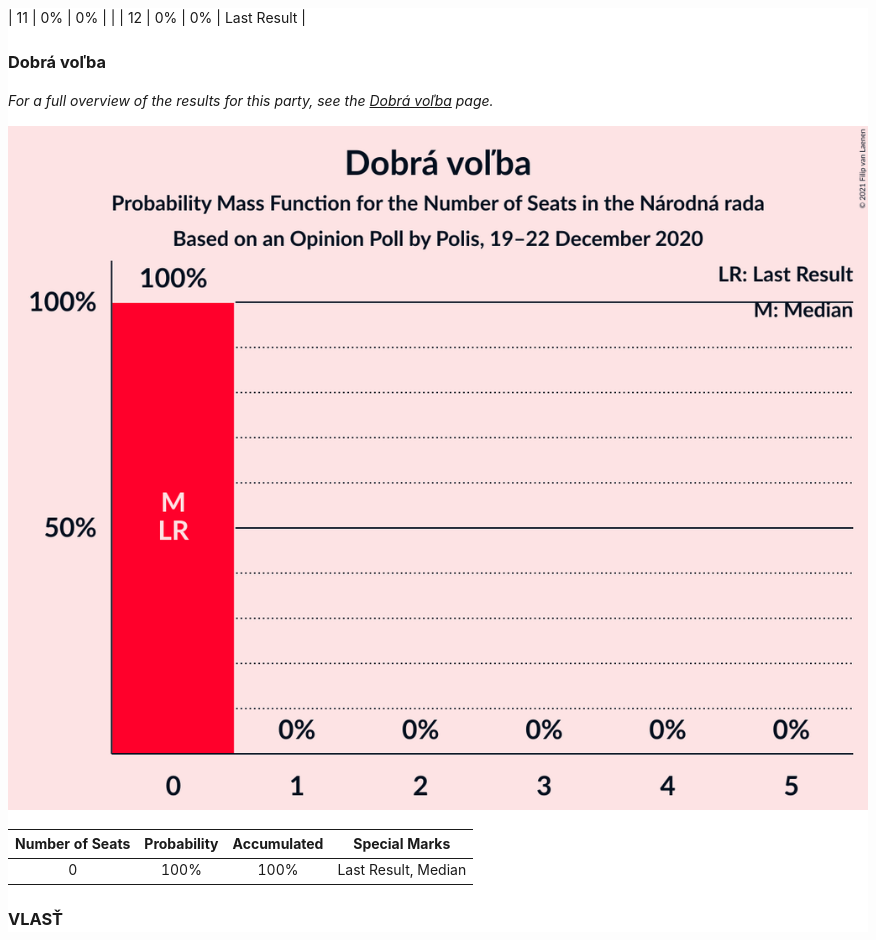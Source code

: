 | 11 | 0% | 0% |  |
| 12 | 0% | 0% | Last Result |

### Dobrá voľba

*For a full overview of the results for this party, see the [Dobrá voľba](party-dobrávoľba.html) page.*

![Graph with seats probability mass function not yet produced](2020-12-22-Polis-seats-pmf-dobrávoľba.png "Seats Probability Mass Function")

| Number of Seats | Probability | Accumulated | Special Marks |
|:---------------:|:-----------:|:-----------:|:-------------:|
| 0 | 100% | 100% | Last Result, Median |

### VLASŤ
